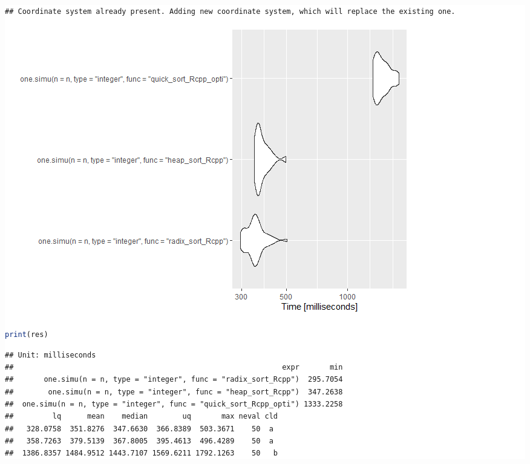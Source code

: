     ## Coordinate system already present. Adding new coordinate system, which will replace the existing one.

![](README_files/figure-gfm/unnamed-chunk-47-1.png)

``` r
print(res)
```

    ## Unit: milliseconds
    ##                                                              expr       min
    ##       one.simu(n = n, type = "integer", func = "radix_sort_Rcpp")  295.7054
    ##        one.simu(n = n, type = "integer", func = "heap_sort_Rcpp")  347.2638
    ##  one.simu(n = n, type = "integer", func = "quick_sort_Rcpp_opti") 1333.2258
    ##         lq      mean    median        uq       max neval cld
    ##   328.0758  351.8276  347.6630  366.8389  503.3671    50  a 
    ##   358.7263  379.5139  367.8005  395.4613  496.4289    50  a 
    ##  1386.8357 1484.9512 1443.7107 1569.6211 1792.1263    50   b

